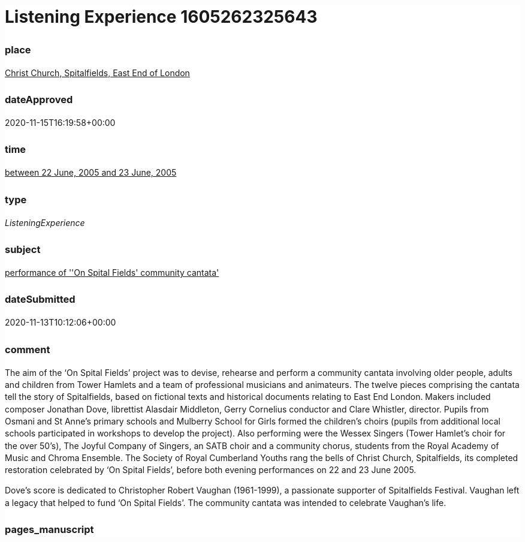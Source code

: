 # Listening Experience 1605262325643

### place


[Christ Church, Spitalfields, East End of London](#Christ-Church-Spitalfields-East-End-of-London)

### dateApproved


2020-11-15T16:19:58+00:00

### time


[between 22 June, 2005 and 23 June, 2005](#between-22-June-2005-and-23-June-2005)

### type


*ListeningExperience*

### subject


[performance of ''On Spital Fields' community cantata'](#performance-of-''On-Spital-Fields'-community-cantata')

### dateSubmitted


2020-11-13T10:12:06+00:00

### comment


The aim of the ‘On Spital Fields’ project was to devise, rehearse and perform a community cantata involving older people, adults and children from Tower Hamlets and a team of professional musicians and animateurs. The twelve pieces comprising the cantata tell the story of Spitalfields, based on fictional texts and historical documents relating to East End London. Makers included composer Jonathan Dove, librettist Alasdair Middleton, Gerry Cornelius conductor and Clare Whistler, director. Pupils from Osmani and St Anne’s primary schools and Mulberry School for Girls formed the children’s choirs (pupils from additional local schools participated in workshops to develop the project). Also performing were the Wessex Singers (Tower Hamlet’s choir for the over 50’s), The Joyful Company of Singers, an SATB choir and a community chorus, students from the Royal Academy of Music and Chroma Ensemble. The Society of Royal Cumberland Youths rang the bells of Christ Church, Spitalfields, its completed restoration celebrated by ‘On Spital Fields’, before both evening performances on 22 and 23 June 2005. 

Dove’s score is dedicated to Christopher Robert Vaughan (1961-1999), a passionate supporter of Spitalfields Festival. Vaughan left a legacy that helped to fund ‘On Spital Fields’. The community cantata was intended to celebrate Vaughan’s life. 


### pages_manuscript
